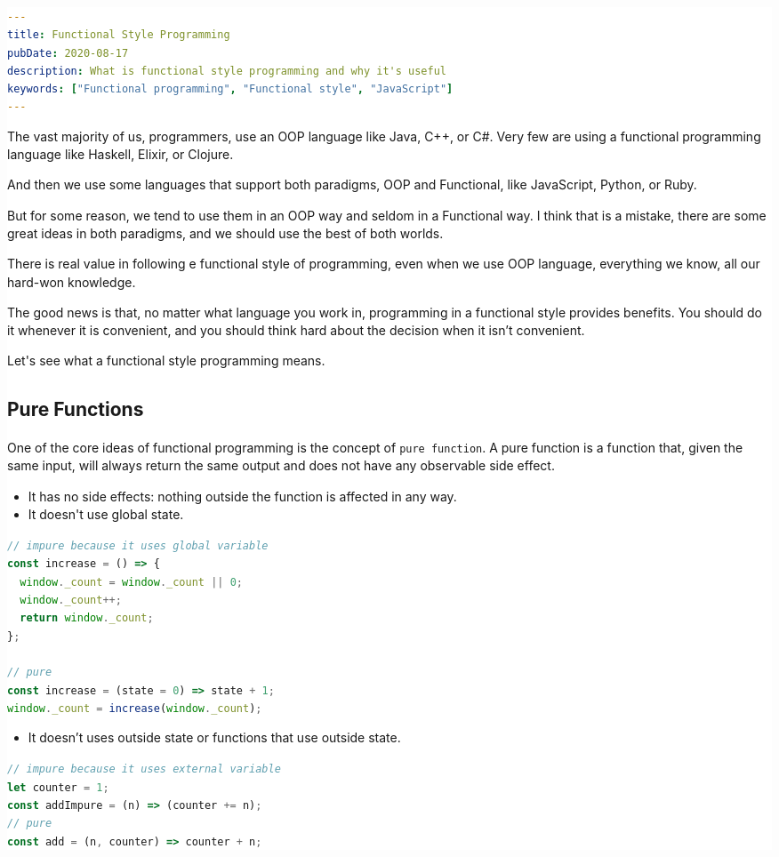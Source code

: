 ```yaml
---
title: Functional Style Programming
pubDate: 2020-08-17
description: What is functional style programming and why it's useful
keywords: ["Functional programming", "Functional style", "JavaScript"]
---
```


The vast majority of us, programmers, use an OOP language like Java, C++, or C#. Very few are using a functional programming language like Haskell, Elixir, or Clojure.

And then we use some languages that support both paradigms, OOP and Functional, like JavaScript, Python, or Ruby.

But for some reason, we tend to use them in an OOP way and seldom in a Functional way.
I think that is a mistake, there are some great ideas in both paradigms, and we should
use the best of both worlds.

There is real value in following e functional style of programming, even when we
use OOP language, everything we know, all our hard-won knowledge.

The good news is that, no matter what language you work in, programming in a functional
style provides benefits. You should do it whenever it is convenient, and you should
think hard about the decision when it isn’t convenient.

Let's see what a functional style programming means.

## Pure Functions

One of the core ideas of functional programming is the concept of `pure function`.
A pure function is a function that, given the same input, will always return the same output and
does not have any observable side effect.

- It has no side effects: nothing outside the function is affected in any way.
- It doesn't use global state.

```js
// impure because it uses global variable
const increase = () => {
  window._count = window._count || 0;
  window._count++;
  return window._count;
};

// pure
const increase = (state = 0) => state + 1;
window._count = increase(window._count);
```

- It doesn’t uses outside state or functions that use outside state.

```js
// impure because it uses external variable
let counter = 1;
const addImpure = (n) => (counter += n);
// pure
const add = (n, counter) => counter + n;
```
